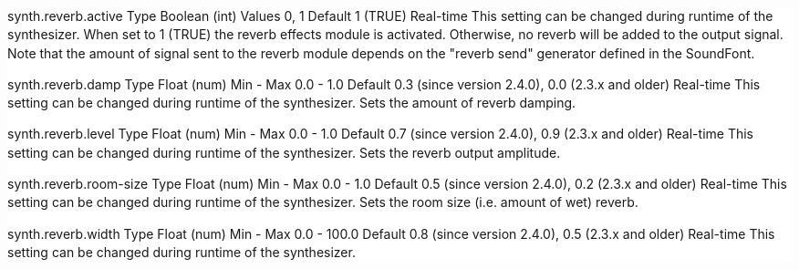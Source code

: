 synth.reverb.active
Type
Boolean (int)
Values
0, 1
Default
1 (TRUE)
Real-time
This setting can be changed during runtime of the synthesizer.
When set to 1 (TRUE) the reverb effects module is activated. Otherwise, no reverb will be added to the output signal. Note that the amount of signal sent to the reverb module depends on the "reverb send" generator defined in the SoundFont.

synth.reverb.damp
Type
Float (num)
Min - Max
0.0 - 1.0
Default
0.3 (since version 2.4.0),
0.0 (2.3.x and older)
Real-time
This setting can be changed during runtime of the synthesizer.
Sets the amount of reverb damping.

synth.reverb.level
Type
Float (num)
Min - Max
0.0 - 1.0
Default
0.7 (since version 2.4.0),
0.9 (2.3.x and older)
Real-time
This setting can be changed during runtime of the synthesizer.
Sets the reverb output amplitude.

synth.reverb.room-size
Type
Float (num)
Min - Max
0.0 - 1.0
Default
0.5 (since version 2.4.0),
0.2 (2.3.x and older)
Real-time
This setting can be changed during runtime of the synthesizer.
Sets the room size (i.e. amount of wet) reverb.

synth.reverb.width
Type
Float (num)
Min - Max
0.0 - 100.0
Default
0.8 (since version 2.4.0),
0.5 (2.3.x and older)
Real-time
This setting can be changed during runtime of the synthesizer.